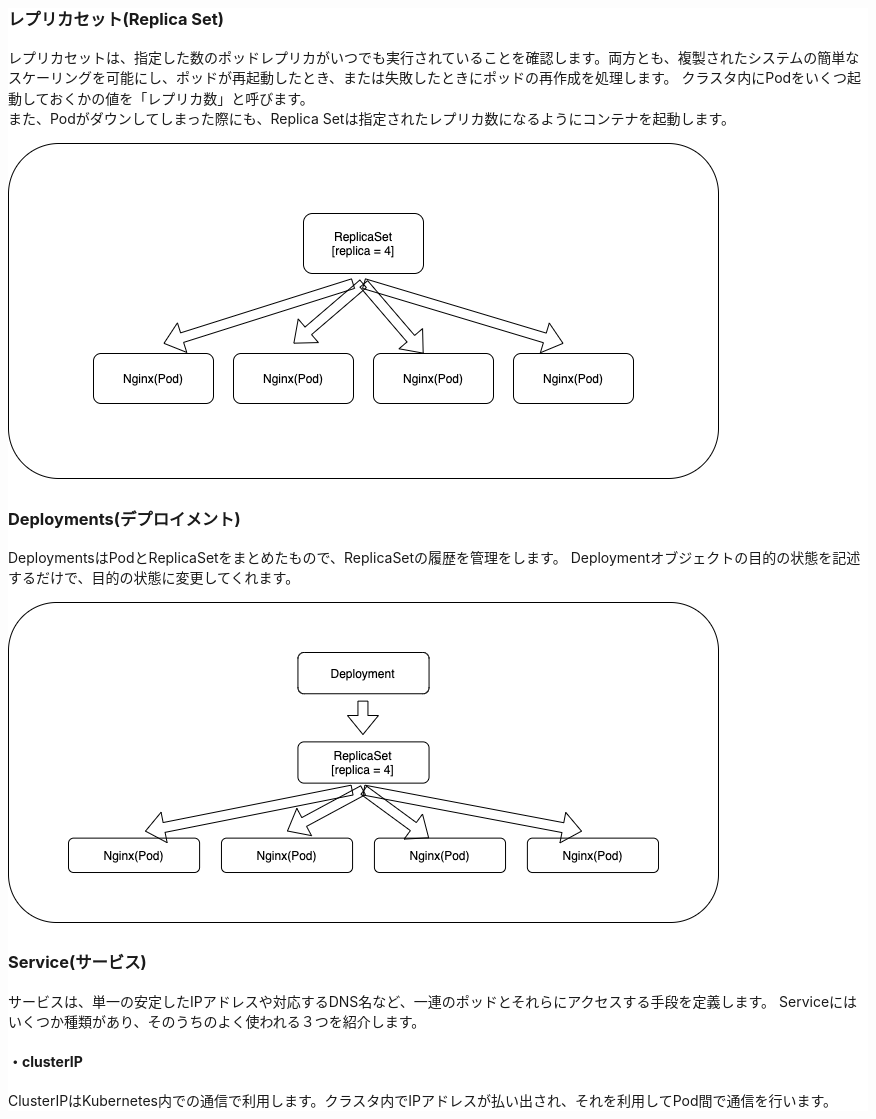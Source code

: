 ### レプリカセット(Replica Set)
レプリカセットは、指定した数のポッドレプリカがいつでも実行されていることを確認します。両方とも、複製されたシステムの簡単なスケーリングを可能にし、ポッドが再起動したとき、または失敗したときにポッドの再作成を処理します。
クラスタ内にPodをいくつ起動しておくかの値を「レプリカ数」と呼びます。<br>
また、Podがダウンしてしまった際にも、Replica Setは指定されたレプリカ数になるようにコンテナを起動します。

![Dockerのイメージ](./img/replicaset.png)

### Deployments(デプロイメント)
DeploymentsはPodとReplicaSetをまとめたもので、ReplicaSetの履歴を管理をします。
Deploymentオブジェクトの目的の状態を記述するだけで、目的の状態に変更してくれます。<br>

![Dockerのイメージ](./img/deployment.png)

### Service(サービス)
サービスは、単一の安定したIPアドレスや対応するDNS名など、一連のポッドとそれらにアクセスする手段を定義します。
Serviceにはいくつか種類があり、そのうちのよく使われる３つを紹介します。<br>
#### ・clusterIP
ClusterIPはKubernetes内での通信で利用します。クラスタ内でIPアドレスが払い出され、それを利用してPod間で通信を行います。
